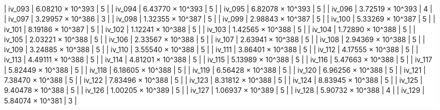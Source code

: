 | iv_093 | 6.08210 × 10^393 | 5 |
| iv_094 | 6.43770 × 10^393 | 5 |
| iv_095 | 6.82078 × 10^393 | 5 |
| iv_096 | 3.72519 × 10^393 | 4 |
| iv_097 | 3.29957 × 10^386 | 3 |
| iv_098 | 1.32355 × 10^387 | 5 |
| iv_099 | 2.98843 × 10^387 | 5 |
| iv_100 | 5.33269 × 10^387 | 5 |
| iv_101 | 8.19186 × 10^387 | 5 |
| iv_102 | 1.12241 × 10^388 | 5 |
| iv_103 | 1.42565 × 10^388 | 5 |
| iv_104 | 1.72890 × 10^388 | 5 |
| iv_105 | 2.03221 × 10^388 | 5 |
| iv_106 | 2.33567 × 10^388 | 5 |
| iv_107 | 2.63941 × 10^388 | 5 |
| iv_108 | 2.94369 × 10^388 | 5 |
| iv_109 | 3.24885 × 10^388 | 5 |
| iv_110 | 3.55540 × 10^388 | 5 |
| iv_111 | 3.86401 × 10^388 | 5 |
| iv_112 | 4.17555 × 10^388 | 5 |
| iv_113 | 4.49111 × 10^388 | 5 |
| iv_114 | 4.81201 × 10^388 | 5 |
| iv_115 | 5.13989 × 10^388 | 5 |
| iv_116 | 5.47663 × 10^388 | 5 |
| iv_117 | 5.82449 × 10^388 | 5 |
| iv_118 | 6.18605 × 10^388 | 5 |
| iv_119 | 6.56428 × 10^388 | 5 |
| iv_120 | 6.96256 × 10^388 | 5 |
| iv_121 | 7.38470 × 10^388 | 5 |
| iv_122 | 7.83496 × 10^388 | 5 |
| iv_123 | 8.31812 × 10^388 | 5 |
| iv_124 | 8.83945 × 10^388 | 5 |
| iv_125 | 9.40478 × 10^388 | 5 |
| iv_126 | 1.00205 × 10^389 | 5 |
| iv_127 | 1.06937 × 10^389 | 5 |
| iv_128 | 5.90732 × 10^388 | 4 |
| iv_129 | 5.84074 × 10^381 | 3 |